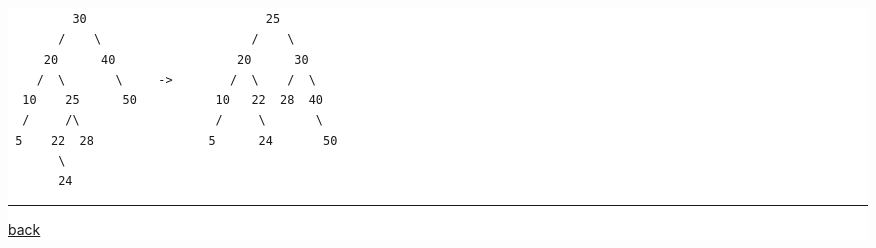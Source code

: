 ```
         30                         25 
       /    \                     /    \
     20      40                 20      30
    /  \       \     ->        /  \    /  \
  10    25      50           10   22  28  40
  /     /\                   /     \       \
 5    22  28                5      24       50   
       \
       24
```

---

[back](/)
